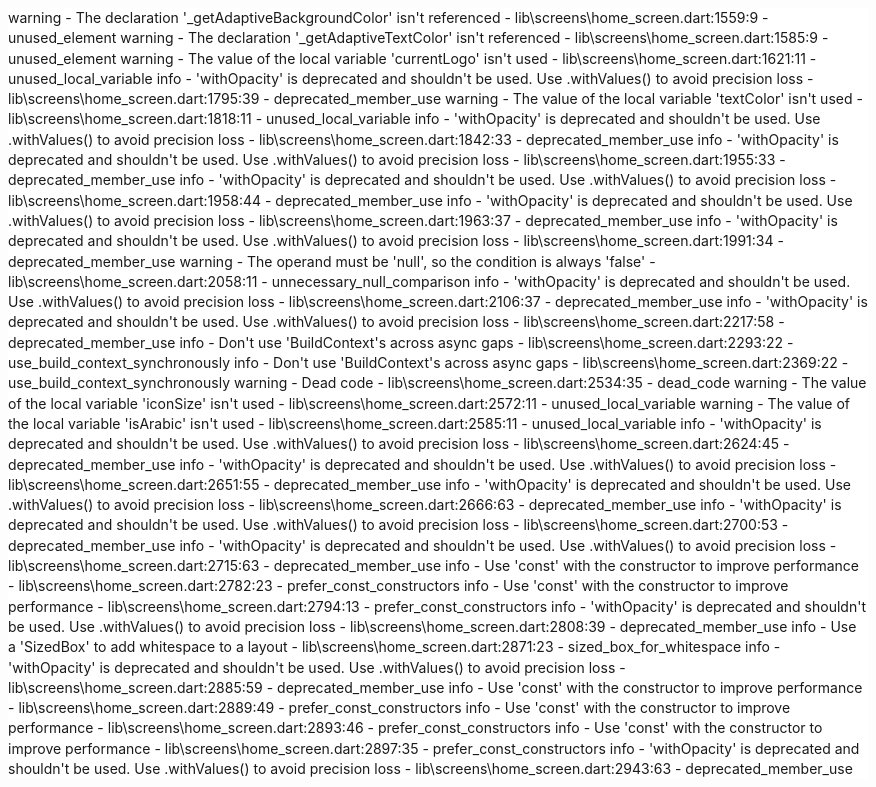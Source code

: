 warning - The declaration '_getAdaptiveBackgroundColor' isn't referenced - lib\screens\home_screen.dart:1559:9 - unused_element
warning - The declaration '_getAdaptiveTextColor' isn't referenced - lib\screens\home_screen.dart:1585:9 - unused_element
warning - The value of the local variable 'currentLogo' isn't used - lib\screens\home_screen.dart:1621:11 - unused_local_variable
   info - 'withOpacity' is deprecated and shouldn't be used. Use .withValues() to avoid precision loss - lib\screens\home_screen.dart:1795:39 - deprecated_member_use
warning - The value of the local variable 'textColor' isn't used - lib\screens\home_screen.dart:1818:11 - unused_local_variable
   info - 'withOpacity' is deprecated and shouldn't be used. Use .withValues() to avoid precision loss - lib\screens\home_screen.dart:1842:33 - deprecated_member_use
   info - 'withOpacity' is deprecated and shouldn't be used. Use .withValues() to avoid precision loss - lib\screens\home_screen.dart:1955:33 - deprecated_member_use
   info - 'withOpacity' is deprecated and shouldn't be used. Use .withValues() to avoid precision loss - lib\screens\home_screen.dart:1958:44 - deprecated_member_use
   info - 'withOpacity' is deprecated and shouldn't be used. Use .withValues() to avoid precision loss - lib\screens\home_screen.dart:1963:37 - deprecated_member_use
   info - 'withOpacity' is deprecated and shouldn't be used. Use .withValues() to avoid precision loss - lib\screens\home_screen.dart:1991:34 - deprecated_member_use
warning - The operand must be 'null', so the condition is always 'false' - lib\screens\home_screen.dart:2058:11 - unnecessary_null_comparison
   info - 'withOpacity' is deprecated and shouldn't be used. Use .withValues() to avoid precision loss - lib\screens\home_screen.dart:2106:37 - deprecated_member_use
   info - 'withOpacity' is deprecated and shouldn't be used. Use .withValues() to avoid precision loss - lib\screens\home_screen.dart:2217:58 - deprecated_member_use
   info - Don't use 'BuildContext's across async gaps - lib\screens\home_screen.dart:2293:22 - use_build_context_synchronously
   info - Don't use 'BuildContext's across async gaps - lib\screens\home_screen.dart:2369:22 - use_build_context_synchronously
warning - Dead code - lib\screens\home_screen.dart:2534:35 - dead_code
warning - The value of the local variable 'iconSize' isn't used - lib\screens\home_screen.dart:2572:11 - unused_local_variable
warning - The value of the local variable 'isArabic' isn't used - lib\screens\home_screen.dart:2585:11 - unused_local_variable
   info - 'withOpacity' is deprecated and shouldn't be used. Use .withValues() to avoid precision loss - lib\screens\home_screen.dart:2624:45 - deprecated_member_use
   info - 'withOpacity' is deprecated and shouldn't be used. Use .withValues() to avoid precision loss - lib\screens\home_screen.dart:2651:55 - deprecated_member_use
   info - 'withOpacity' is deprecated and shouldn't be used. Use .withValues() to avoid precision loss - lib\screens\home_screen.dart:2666:63 - deprecated_member_use
   info - 'withOpacity' is deprecated and shouldn't be used. Use .withValues() to avoid precision loss - lib\screens\home_screen.dart:2700:53 - deprecated_member_use
   info - 'withOpacity' is deprecated and shouldn't be used. Use .withValues() to avoid precision loss - lib\screens\home_screen.dart:2715:63 - deprecated_member_use
   info - Use 'const' with the constructor to improve performance - lib\screens\home_screen.dart:2782:23 - prefer_const_constructors
   info - Use 'const' with the constructor to improve performance - lib\screens\home_screen.dart:2794:13 - prefer_const_constructors
   info - 'withOpacity' is deprecated and shouldn't be used. Use .withValues() to avoid precision loss - lib\screens\home_screen.dart:2808:39 - deprecated_member_use
   info - Use a 'SizedBox' to add whitespace to a layout - lib\screens\home_screen.dart:2871:23 - sized_box_for_whitespace
   info - 'withOpacity' is deprecated and shouldn't be used. Use .withValues() to avoid precision loss - lib\screens\home_screen.dart:2885:59 - deprecated_member_use
   info - Use 'const' with the constructor to improve performance - lib\screens\home_screen.dart:2889:49 - prefer_const_constructors
   info - Use 'const' with the constructor to improve performance - lib\screens\home_screen.dart:2893:46 - prefer_const_constructors
   info - Use 'const' with the constructor to improve performance - lib\screens\home_screen.dart:2897:35 - prefer_const_constructors
   info - 'withOpacity' is deprecated and shouldn't be used. Use .withValues() to avoid precision loss - lib\screens\home_screen.dart:2943:63 - deprecated_member_use